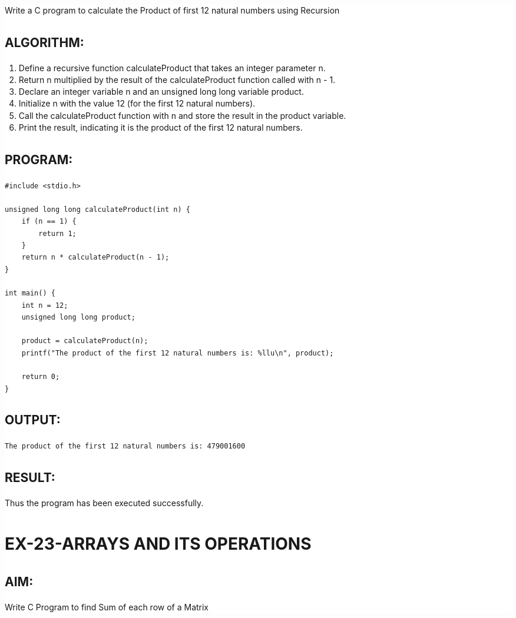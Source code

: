 Write a C program to calculate the Product of first 12 natural numbers using Recursion

## ALGORITHM:

1.	Define a recursive function calculateProduct that takes an integer parameter n.
2.	Return n multiplied by the result of the calculateProduct function called with n - 1.
3.	Declare an integer variable n and an unsigned long long variable product.
4.	Initialize n with the value 12 (for the first 12 natural numbers).
5.	Call the calculateProduct function with n and store the result in the product variable.
6.	Print the result, indicating it is the product of the first 12 natural numbers.

## PROGRAM:
```
#include <stdio.h>

unsigned long long calculateProduct(int n) {
    if (n == 1) {
        return 1;
    }
    return n * calculateProduct(n - 1);
}

int main() {
    int n = 12;
    unsigned long long product;

    product = calculateProduct(n);
    printf("The product of the first 12 natural numbers is: %llu\n", product);

    return 0;
}
```
## OUTPUT:
```
The product of the first 12 natural numbers is: 479001600
```
 
## RESULT:

Thus the program has been executed successfully.
 
 


# EX-23-ARRAYS AND ITS OPERATIONS

## AIM:

Write C Program to find Sum of each row of a Matrix
